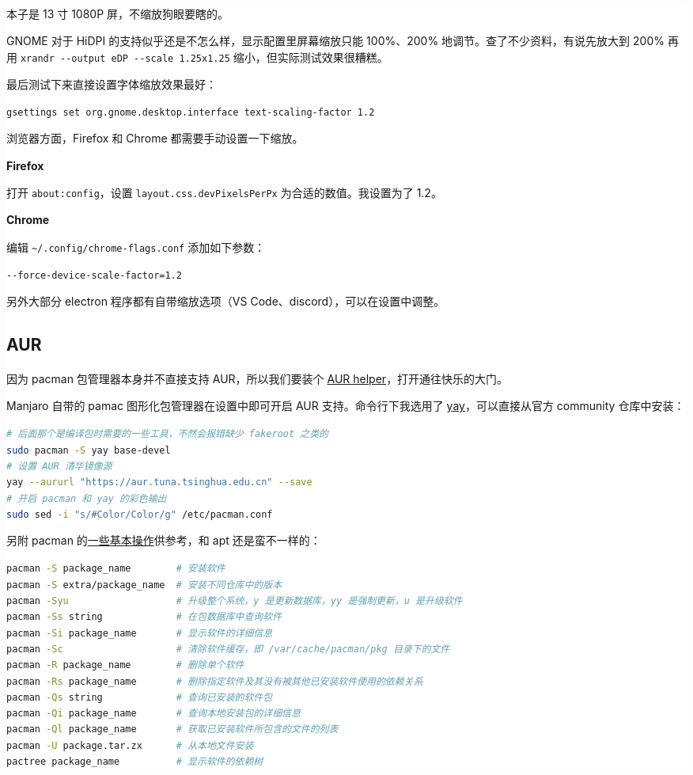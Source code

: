本子是 13 寸 1080P 屏，不缩放狗眼要瞎的。

GNOME 对于 HiDPI 的支持似乎还是不怎么样，显示配置里屏幕缩放只能 100%、200% 地调节。查了不少资料，有说先放大到 200% 再用 `xrandr --output eDP --scale 1.25x1.25` 缩小，但实际测试效果很糟糕。

最后测试下来直接设置字体缩放效果最好：

```bash
gsettings set org.gnome.desktop.interface text-scaling-factor 1.2
```

浏览器方面，Firefox 和 Chrome 都需要手动设置一下缩放。

**Firefox**

打开 `about:config`，设置 `layout.css.devPixelsPerPx` 为合适的数值。我设置为了 1.2。

**Chrome**

编辑 `~/.config/chrome-flags.conf` 添加如下参数：

```
--force-device-scale-factor=1.2
```

另外大部分 electron 程序都有自带缩放选项（VS Code、discord），可以在设置中调整。

## AUR

因为 pacman 包管理器本身并不直接支持 AUR，所以我们要装个 [AUR helper](https://wiki.archlinux.org/index.php/AUR_helpers)，打开通往快乐的大门。

Manjaro 自带的 pamac 图形化包管理器在设置中即可开启 AUR 支持。命令行下我选用了 [yay](https://github.com/Jguer/yay)，可以直接从官方 community 仓库中安装：

```bash
# 后面那个是编译包时需要的一些工具，不然会报错缺少 fakeroot 之类的
sudo pacman -S yay base-devel
# 设置 AUR 清华镜像源
yay --aururl "https://aur.tuna.tsinghua.edu.cn" --save
# 开启 pacman 和 yay 的彩色输出
sudo sed -i "s/#Color/Color/g" /etc/pacman.conf
```

另附 pacman 的[一些基本操作](https://www.cnblogs.com/kirito-c/p/11181978.html)供参考，和 apt 还是蛮不一样的：

```bash
pacman -S package_name        # 安装软件
pacman -S extra/package_name  # 安装不同仓库中的版本
pacman -Syu                   # 升级整个系统，y 是更新数据库，yy 是强制更新，u 是升级软件
pacman -Ss string             # 在包数据库中查询软件
pacman -Si package_name       # 显示软件的详细信息
pacman -Sc                    # 清除软件缓存，即 /var/cache/pacman/pkg 目录下的文件
pacman -R package_name        # 删除单个软件
pacman -Rs package_name       # 删除指定软件及其没有被其他已安装软件使用的依赖关系
pacman -Qs string             # 查询已安装的软件包
pacman -Qi package_name       # 查询本地安装包的详细信息
pacman -Ql package_name       # 获取已安装软件所包含的文件的列表
pacman -U package.tar.zx      # 从本地文件安装
pactree package_name          # 显示软件的依赖树
```
